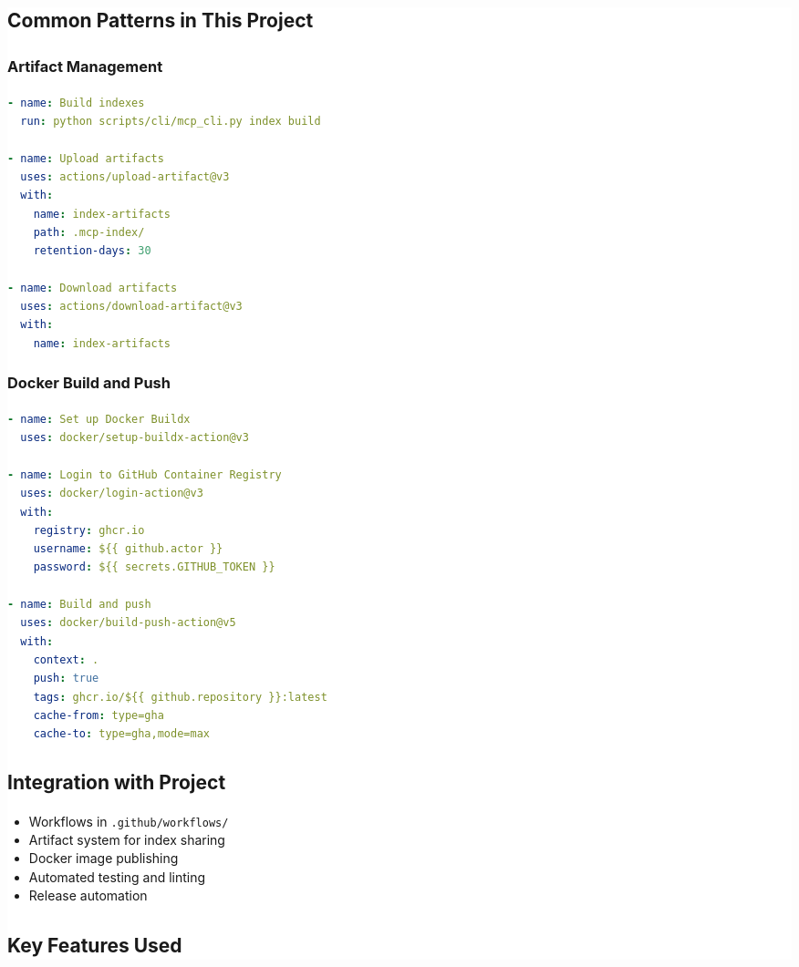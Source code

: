 ## Common Patterns in This Project

### Artifact Management
```yaml
- name: Build indexes
  run: python scripts/cli/mcp_cli.py index build

- name: Upload artifacts
  uses: actions/upload-artifact@v3
  with:
    name: index-artifacts
    path: .mcp-index/
    retention-days: 30

- name: Download artifacts
  uses: actions/download-artifact@v3
  with:
    name: index-artifacts
```

### Docker Build and Push
```yaml
- name: Set up Docker Buildx
  uses: docker/setup-buildx-action@v3

- name: Login to GitHub Container Registry
  uses: docker/login-action@v3
  with:
    registry: ghcr.io
    username: ${{ github.actor }}
    password: ${{ secrets.GITHUB_TOKEN }}

- name: Build and push
  uses: docker/build-push-action@v5
  with:
    context: .
    push: true
    tags: ghcr.io/${{ github.repository }}:latest
    cache-from: type=gha
    cache-to: type=gha,mode=max
```

## Integration with Project
- Workflows in `.github/workflows/`
- Artifact system for index sharing
- Docker image publishing
- Automated testing and linting
- Release automation

## Key Features Used
